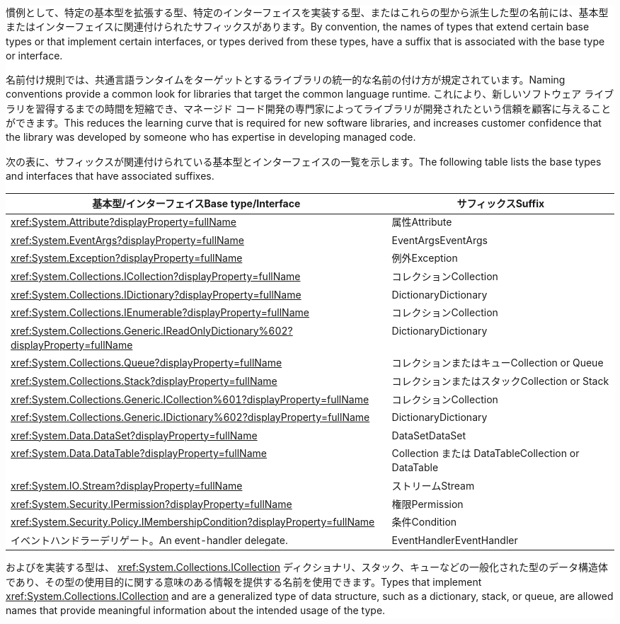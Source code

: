 <span data-ttu-id="6aa78-115">慣例として、特定の基本型を拡張する型、特定のインターフェイスを実装する型、またはこれらの型から派生した型の名前には、基本型またはインターフェイスに関連付けられたサフィックスがあります。</span><span class="sxs-lookup"><span data-stu-id="6aa78-115">By convention, the names of types that extend certain base types or that implement certain interfaces, or types derived from these types, have a suffix that is associated with the base type or interface.</span></span>

<span data-ttu-id="6aa78-116">名前付け規則では、共通言語ランタイムをターゲットとするライブラリの統一的な名前の付け方が規定されています。</span><span class="sxs-lookup"><span data-stu-id="6aa78-116">Naming conventions provide a common look for libraries that target the common language runtime.</span></span> <span data-ttu-id="6aa78-117">これにより、新しいソフトウェア ライブラリを習得するまでの時間を短縮でき、マネージド コード開発の専門家によってライブラリが開発されたという信頼を顧客に与えることができます。</span><span class="sxs-lookup"><span data-stu-id="6aa78-117">This reduces the learning curve that is required for new software libraries, and increases customer confidence that the library was developed by someone who has expertise in developing managed code.</span></span>

<span data-ttu-id="6aa78-118">次の表に、サフィックスが関連付けられている基本型とインターフェイスの一覧を示します。</span><span class="sxs-lookup"><span data-stu-id="6aa78-118">The following table lists the base types and interfaces that have associated suffixes.</span></span>

|<span data-ttu-id="6aa78-119">基本型/インターフェイス</span><span class="sxs-lookup"><span data-stu-id="6aa78-119">Base type/Interface</span></span>|<span data-ttu-id="6aa78-120">サフィックス</span><span class="sxs-lookup"><span data-stu-id="6aa78-120">Suffix</span></span>|
|--------------------------|------------|
|<xref:System.Attribute?displayProperty=fullName>|<span data-ttu-id="6aa78-121">属性</span><span class="sxs-lookup"><span data-stu-id="6aa78-121">Attribute</span></span>|
|<xref:System.EventArgs?displayProperty=fullName>|<span data-ttu-id="6aa78-122">EventArgs</span><span class="sxs-lookup"><span data-stu-id="6aa78-122">EventArgs</span></span>|
|<xref:System.Exception?displayProperty=fullName>|<span data-ttu-id="6aa78-123">例外</span><span class="sxs-lookup"><span data-stu-id="6aa78-123">Exception</span></span>|
|<xref:System.Collections.ICollection?displayProperty=fullName>|<span data-ttu-id="6aa78-124">コレクション</span><span class="sxs-lookup"><span data-stu-id="6aa78-124">Collection</span></span>|
|<xref:System.Collections.IDictionary?displayProperty=fullName>|<span data-ttu-id="6aa78-125">Dictionary</span><span class="sxs-lookup"><span data-stu-id="6aa78-125">Dictionary</span></span>|
|<xref:System.Collections.IEnumerable?displayProperty=fullName>|<span data-ttu-id="6aa78-126">コレクション</span><span class="sxs-lookup"><span data-stu-id="6aa78-126">Collection</span></span>|
|<xref:System.Collections.Generic.IReadOnlyDictionary%602?displayProperty=fullName>|<span data-ttu-id="6aa78-127">Dictionary</span><span class="sxs-lookup"><span data-stu-id="6aa78-127">Dictionary</span></span>|
|<xref:System.Collections.Queue?displayProperty=fullName>|<span data-ttu-id="6aa78-128">コレクションまたはキュー</span><span class="sxs-lookup"><span data-stu-id="6aa78-128">Collection or Queue</span></span>|
|<xref:System.Collections.Stack?displayProperty=fullName>|<span data-ttu-id="6aa78-129">コレクションまたはスタック</span><span class="sxs-lookup"><span data-stu-id="6aa78-129">Collection or Stack</span></span>|
|<xref:System.Collections.Generic.ICollection%601?displayProperty=fullName>|<span data-ttu-id="6aa78-130">コレクション</span><span class="sxs-lookup"><span data-stu-id="6aa78-130">Collection</span></span>|
|<xref:System.Collections.Generic.IDictionary%602?displayProperty=fullName>|<span data-ttu-id="6aa78-131">Dictionary</span><span class="sxs-lookup"><span data-stu-id="6aa78-131">Dictionary</span></span>|
|<xref:System.Data.DataSet?displayProperty=fullName>|<span data-ttu-id="6aa78-132">DataSet</span><span class="sxs-lookup"><span data-stu-id="6aa78-132">DataSet</span></span>|
|<xref:System.Data.DataTable?displayProperty=fullName>|<span data-ttu-id="6aa78-133">Collection または DataTable</span><span class="sxs-lookup"><span data-stu-id="6aa78-133">Collection or DataTable</span></span>|
|<xref:System.IO.Stream?displayProperty=fullName>|<span data-ttu-id="6aa78-134">ストリーム</span><span class="sxs-lookup"><span data-stu-id="6aa78-134">Stream</span></span>|
|<xref:System.Security.IPermission?displayProperty=fullName>|<span data-ttu-id="6aa78-135">権限</span><span class="sxs-lookup"><span data-stu-id="6aa78-135">Permission</span></span>|
|<xref:System.Security.Policy.IMembershipCondition?displayProperty=fullName>|<span data-ttu-id="6aa78-136">条件</span><span class="sxs-lookup"><span data-stu-id="6aa78-136">Condition</span></span>|
|<span data-ttu-id="6aa78-137">イベントハンドラーデリゲート。</span><span class="sxs-lookup"><span data-stu-id="6aa78-137">An event-handler delegate.</span></span>|<span data-ttu-id="6aa78-138">EventHandler</span><span class="sxs-lookup"><span data-stu-id="6aa78-138">EventHandler</span></span>|

<span data-ttu-id="6aa78-139">およびを実装する型は、 <xref:System.Collections.ICollection> ディクショナリ、スタック、キューなどの一般化された型のデータ構造体であり、その型の使用目的に関する意味のある情報を提供する名前を使用できます。</span><span class="sxs-lookup"><span data-stu-id="6aa78-139">Types that implement <xref:System.Collections.ICollection> and are a generalized type of data structure, such as a dictionary, stack, or queue, are allowed names that provide meaningful information about the intended usage of the type.</span></span>
